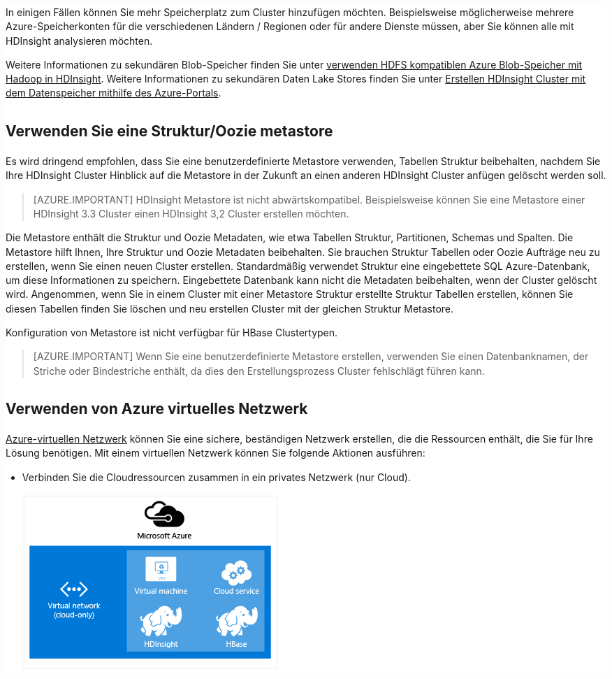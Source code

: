 In einigen Fällen können Sie mehr Speicherplatz zum Cluster hinzufügen möchten. Beispielsweise möglicherweise mehrere Azure-Speicherkonten für die verschiedenen Ländern / Regionen oder für andere Dienste müssen, aber Sie können alle mit HDInsight analysieren möchten.

Weitere Informationen zu sekundären Blob-Speicher finden Sie unter [verwenden HDFS kompatiblen Azure Blob-Speicher mit Hadoop in HDInsight](hdinsight-hadoop-use-blob-storage.md). Weitere Informationen zu sekundären Daten Lake Stores finden Sie unter [Erstellen HDInsight Cluster mit dem Datenspeicher mithilfe des Azure-Portals](../data-lake-store/data-lake-store-hdinsight-hadoop-use-portal.md).


## <a name="use-a-hiveoozie-metastore"></a>Verwenden Sie eine Struktur/Oozie metastore

Es wird dringend empfohlen, dass Sie eine benutzerdefinierte Metastore verwenden, Tabellen Struktur beibehalten, nachdem Sie Ihre HDInsight Cluster Hinblick auf die Metastore in der Zukunft an einen anderen HDInsight Cluster anfügen gelöscht werden soll.

> [AZURE.IMPORTANT] HDInsight Metastore ist nicht abwärtskompatibel. Beispielsweise können Sie eine Metastore einer HDInsight 3.3 Cluster einen HDInsight 3,2 Cluster erstellen möchten.

Die Metastore enthält die Struktur und Oozie Metadaten, wie etwa Tabellen Struktur, Partitionen, Schemas und Spalten. Die Metastore hilft Ihnen, Ihre Struktur und Oozie Metadaten beibehalten. Sie brauchen Struktur Tabellen oder Oozie Aufträge neu zu erstellen, wenn Sie einen neuen Cluster erstellen. Standardmäßig verwendet Struktur eine eingebettete SQL Azure-Datenbank, um diese Informationen zu speichern. Eingebettete Datenbank kann nicht die Metadaten beibehalten, wenn der Cluster gelöscht wird. Angenommen, wenn Sie in einem Cluster mit einer Metastore Struktur erstellte Struktur Tabellen erstellen, können Sie diesen Tabellen finden Sie löschen und neu erstellen Cluster mit der gleichen Struktur Metastore.

Konfiguration von Metastore ist nicht verfügbar für HBase Clustertypen.

> [AZURE.IMPORTANT] Wenn Sie eine benutzerdefinierte Metastore erstellen, verwenden Sie einen Datenbanknamen, der Striche oder Bindestriche enthält, da dies den Erstellungsprozess Cluster fehlschlägt führen kann.

## <a name="use-azure-virtual-network"></a>Verwenden von Azure virtuelles Netzwerk

[Azure-virtuellen Netzwerk](https://azure.microsoft.com/documentation/services/virtual-network/) können Sie eine sichere, beständigen Netzwerk erstellen, die die Ressourcen enthält, die Sie für Ihre Lösung benötigen. Mit einem virtuellen Netzwerk können Sie folgende Aktionen ausführen:

* Verbinden Sie die Cloudressourcen zusammen in ein privates Netzwerk (nur Cloud).

    ![Diagramm nur Cloud-Konfiguration](./media/hdinsight-hadoop-provision-linux-clusters/hdinsight-vnet-cloud-only.png)
